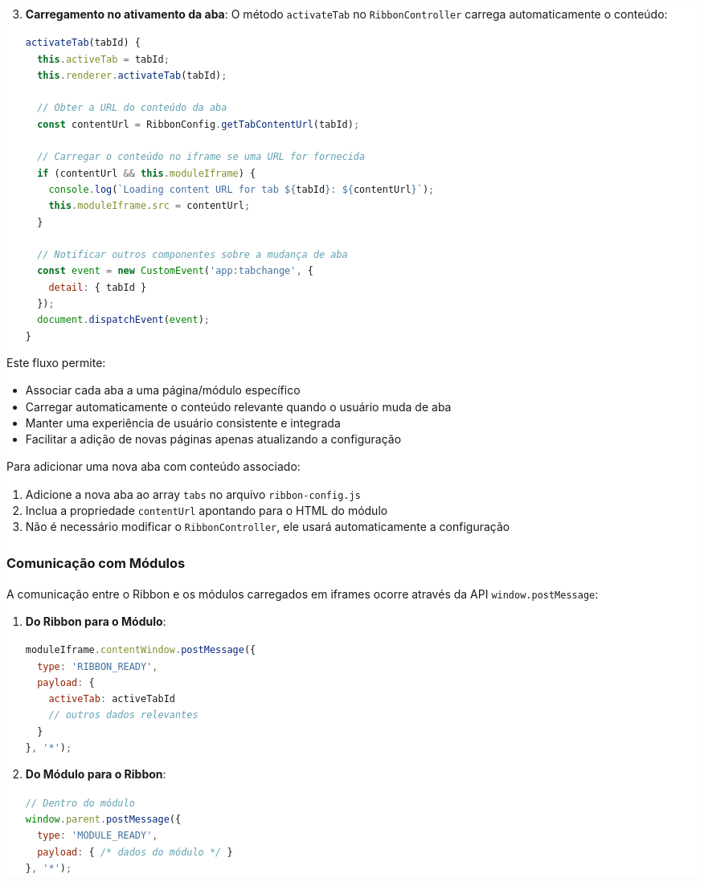 3. **Carregamento no ativamento da aba**:
   O método `activateTab` no `RibbonController` carrega automaticamente o conteúdo:
   ```javascript
   activateTab(tabId) {
     this.activeTab = tabId;
     this.renderer.activateTab(tabId);
     
     // Obter a URL do conteúdo da aba
     const contentUrl = RibbonConfig.getTabContentUrl(tabId);
     
     // Carregar o conteúdo no iframe se uma URL for fornecida
     if (contentUrl && this.moduleIframe) {
       console.log(`Loading content URL for tab ${tabId}: ${contentUrl}`);
       this.moduleIframe.src = contentUrl;
     }
     
     // Notificar outros componentes sobre a mudança de aba
     const event = new CustomEvent('app:tabchange', {
       detail: { tabId }
     });
     document.dispatchEvent(event);
   }
   ```

Este fluxo permite:
- Associar cada aba a uma página/módulo específico
- Carregar automaticamente o conteúdo relevante quando o usuário muda de aba
- Manter uma experiência de usuário consistente e integrada
- Facilitar a adição de novas páginas apenas atualizando a configuração

Para adicionar uma nova aba com conteúdo associado:
1. Adicione a nova aba ao array `tabs` no arquivo `ribbon-config.js`
2. Inclua a propriedade `contentUrl` apontando para o HTML do módulo
3. Não é necessário modificar o `RibbonController`, ele usará automaticamente a configuração

### Comunicação com Módulos

A comunicação entre o Ribbon e os módulos carregados em iframes ocorre através da API `window.postMessage`:

1. **Do Ribbon para o Módulo**:
   ```javascript
   moduleIframe.contentWindow.postMessage({
     type: 'RIBBON_READY',
     payload: { 
       activeTab: activeTabId
       // outros dados relevantes
     }
   }, '*');
   ```

2. **Do Módulo para o Ribbon**:
   ```javascript
   // Dentro do módulo
   window.parent.postMessage({
     type: 'MODULE_READY',
     payload: { /* dados do módulo */ }
   }, '*');
   ```
